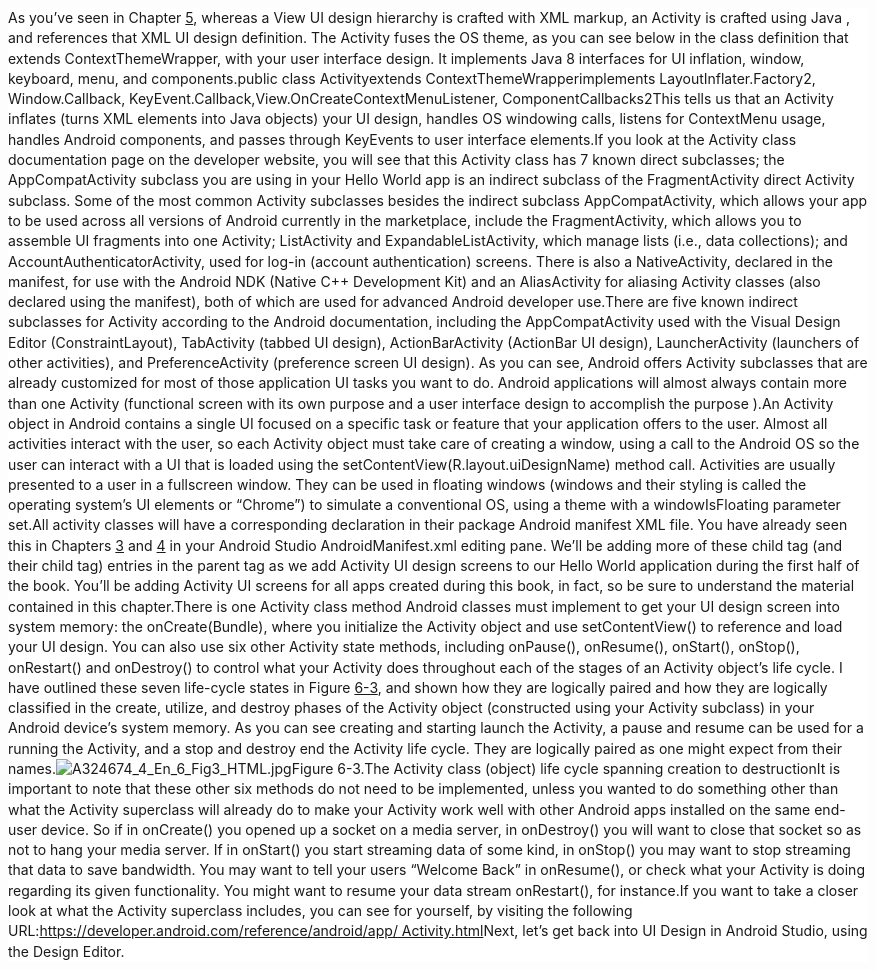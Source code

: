 As you’ve seen in Chapter [5](05.html), whereas a View UI design hierarchy is crafted with XML markup, an Activity is crafted using Java , and references that XML UI design definition. The Activity fuses the OS theme, as you can see below in the class definition that extends ContextThemeWrapper, with your user interface design. It implements Java 8 interfaces for UI inflation, window, keyboard, menu, and components.public class Activityextends ContextThemeWrapperimplements LayoutInflater.Factory2, Window.Callback, KeyEvent.Callback,View.OnCreateContextMenuListener, ComponentCallbacks2This tells us that an Activity inflates (turns XML elements into Java objects) your UI design, handles OS windowing calls, listens for ContextMenu usage, handles Android components, and passes through KeyEvents to user interface elements.If you look at the Activity class documentation page on the developer website, you will see that this Activity class has 7 known direct subclasses; the AppCompatActivity subclass you are using in your Hello World app is an indirect subclass of the FragmentActivity direct Activity subclass. Some of the most common Activity subclasses besides the indirect subclass AppCompatActivity, which allows your app to be used across all versions of Android currently in the marketplace, include the FragmentActivity, which allows you to assemble UI fragments into one Activity; ListActivity and ExpandableListActivity, which manage lists (i.e., data collections); and AccountAuthenticatorActivity, used for log-in (account authentication) screens. There is also a NativeActivity, declared in the manifest, for use with the Android NDK (Native C++ Development Kit) and an AliasActivity for aliasing Activity classes (also declared using the manifest), both of which are used for advanced Android developer use.There are five known indirect subclasses for Activity according to the Android documentation, including the AppCompatActivity used with the Visual Design Editor (ConstraintLayout), TabActivity (tabbed UI design), ActionBarActivity (ActionBar UI design), LauncherActivity (launchers of other activities), and PreferenceActivity (preference screen UI design). As you can see, Android offers Activity subclasses that are already customized for most of those application UI tasks you want to do. Android applications will almost always contain more than one Activity (functional screen with its own purpose and a user interface design to accomplish the purpose ).An Activity object in Android contains a single UI focused on a specific task or feature that your application offers to the user. Almost all activities interact with the user, so each Activity object must take care of creating a window, using a call to the Android OS so the user can interact with a UI that is loaded using the setContentView(R.layout.uiDesignName) method call. Activities are usually presented to a user in a fullscreen window. They can be used in floating windows (windows and their styling is called the operating system’s UI elements or “Chrome”) to simulate a conventional OS, using a theme with a windowIsFloating parameter set.All activity classes will have a corresponding <activity> declaration in their package Android manifest XML file. You have already seen this in Chapters [3](03.html) and [4](04.html) in your Android Studio AndroidManifest.xml editing pane. We’ll be adding more of these <activity> child tag (and their child tag) entries in the <manifest> parent tag as we add Activity UI design screens to our Hello World application during the first half of the book. You’ll be adding Activity UI screens for all apps created during this book, in fact, so be sure to understand the material contained in this chapter.There is one Activity class method Android classes must implement to get your UI design screen into system memory: the onCreate(Bundle), where you initialize the Activity object and use setContentView() to reference and load your UI design. You can also use six other Activity state methods, including onPause(), onResume(), onStart(), onStop(), onRestart() and onDestroy() to control what your Activity does throughout each of the stages of an Activity object’s life cycle. I have outlined these seven life-cycle states in Figure [6-3](#Fig3), and shown how they are logically paired and how they are logically classified in the create, utilize, and destroy phases of the Activity object (constructed using your Activity subclass) in your Android device’s system memory. As you can see creating and starting launch the Activity, a pause and resume can be used for a running the Activity, and a stop and destroy end the Activity life cycle. They are logically paired as one might expect from their names.![A324674_4_En_6_Fig3_HTML.jpg](A324674_4_En_6_Fig3_HTML.jpg)Figure 6-3.The Activity class (object) life cycle spanning creation to destructionIt is important to note that these other six methods do not need to be implemented, unless you wanted to do something other than what the Activity superclass will already do to make your Activity work well with other Android apps installed on the same end-user device. So if in onCreate() you opened up a socket on a media server, in onDestroy() you will want to close that socket so as not to hang your media server. If in onStart() you start streaming data of some kind, in onStop() you may want to stop streaming that data to save bandwidth. You may want to tell your users “Welcome Back” in onResume(), or check what your Activity is doing regarding its given functionality. You might want to resume your data stream onRestart(), for instance.If you want to take a closer look at what the Activity superclass includes, you can see for yourself, by visiting the following URL:[https://developer.android.com/reference/android/app/ Activity.html](https://developer.android.com/reference/android/app/Activity.html)Next, let’s get back into UI Design in Android Studio, using the Design Editor.
